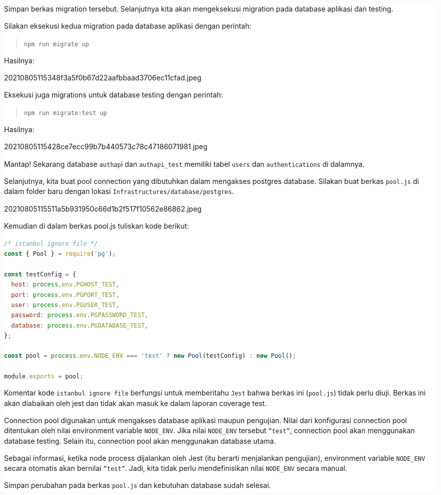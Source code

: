 Simpan berkas migration tersebut. Selanjutnya kita akan mengeksekusi migration pada database aplikasi dan testing.

Silakan eksekusi kedua migration pada database aplikasi dengan perintah:

> `npm run migrate up`

Hasilnya:

20210805115348f3a5f0b67d22aafbbaad3706ec11cfad.jpeg

Eksekusi juga migrations untuk database testing dengan perintah:
> `npm run migrate:test up`

Hasilnya:

20210805115428ce7ecc99b7b440573c78c47186071981.jpeg

Mantap! Sekarang database `authap`i dan `authapi_test` memiliki tabel `users` dan `authentications` di dalamnya.

Selanjutnya, kita buat pool connection yang dibutuhkan dalam mengakses postgres database. Silakan buat berkas `pool.js` di dalam folder baru dengan lokasi `Infrastructures/database/postgres`.

20210805115511a5b931950c66d1b2f517f10562e86862.jpeg

Kemudian di dalam berkas pool.js tuliskan kode berikut:

```js
/* istanbul ignore file */
const { Pool } = require('pg');

const testConfig = {
  host: process.env.PGHOST_TEST,
  port: process.env.PGPORT_TEST,
  user: process.env.PGUSER_TEST,
  password: process.env.PGPASSWORD_TEST,
  database: process.env.PGDATABASE_TEST,
};

const pool = process.env.NODE_ENV === 'test' ? new Pool(testConfig) : new Pool();

module.exports = pool;
```

Komentar kode `istanbul ignore file` berfungsi untuk memberitahu `Jest` bahwa berkas ini (`pool.js`) tidak perlu diuji. Berkas ini akan diabaikan oleh jest dan tidak akan masuk ke dalam laporan coverage test.

Connection pool digunakan untuk mengakses database aplikasi maupun pengujian. Nilai dari konfigurasi connection pool ditentukan oleh nilai environment variable `NODE_ENV`. Jika nilai `NODE_ENV` tersebut `“test”`, connection pool akan menggunakan database testing. Selain itu, connection pool akan menggunakan database utama.

Sebagai informasi, ketika node process dijalankan oleh Jest (itu berarti menjalankan pengujian), environment variable `NODE_ENV` secara otomatis akan bernilai `“test”`. Jadi, kita tidak perlu mendefinisikan nilai `NODE_ENV` secara manual.

Simpan perubahan pada berkas `pool.js` dan kebutuhan database sudah selesai.
